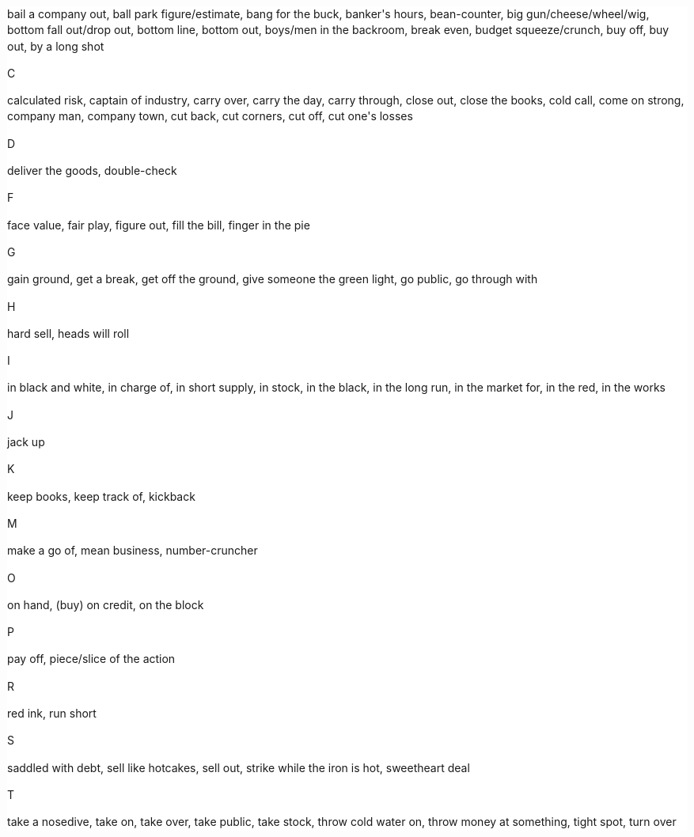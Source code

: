 bail a company out, ball park figure/estimate, bang for the buck, banker's hours, bean-counter, big gun/cheese/wheel/wig, bottom fall out/drop out, bottom line, bottom out, boys/men in the backroom, break even, budget squeeze/crunch, buy off, buy out, by a long shot

C

calculated risk, captain of industry, carry over, carry the day, carry through, close out, close the books, cold call, come on strong, company man, company town, cut back, cut corners, cut off, cut one's losses

D

deliver the goods, double-check

F

face value, fair play, figure out, fill the bill, finger in the pie

G

gain ground, get a break, get off the ground, give someone the green light, go public, go through with

H

hard sell, heads will roll

I

in black and white, in charge of, in short supply, in stock, in the black, in the long run, in the market for, in the red, in the works

J

jack up

K

keep books, keep track of, kickback

M

make a go of, mean business, number-cruncher

O

on hand, (buy) on credit, on the block

P

pay off, piece/slice of the action

R

red ink, run short

S

saddled with debt, sell like hotcakes, sell out, strike while the iron is hot, sweetheart deal

T

take a nosedive, take on, take over, take public, take stock, throw cold water on, throw money at something, tight spot, turn over

